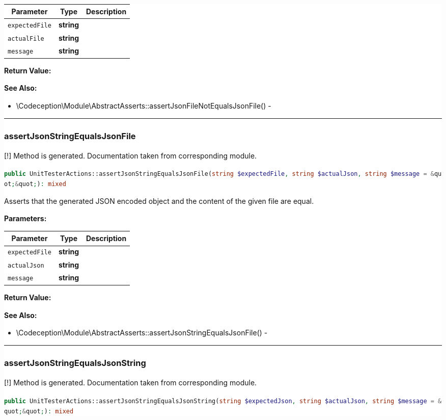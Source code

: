 | Parameter | Type | Description |
|-----------|------|-------------|
| `expectedFile` | **string** |  |
| `actualFile` | **string** |  |
| `message` | **string** |  |


**Return Value:**




**See Also:**

* \Codeception\Module\AbstractAsserts::assertJsonFileNotEqualsJsonFile() - 

---
### assertJsonStringEqualsJsonFile

[!] Method is generated. Documentation taken from corresponding module.

```php
public UnitTesterActions::assertJsonStringEqualsJsonFile(string $expectedFile, string $actualJson, string $message = &quot;&quot;): mixed
```

Asserts that the generated JSON encoded object and the content of the given file are equal.






**Parameters:**

| Parameter | Type | Description |
|-----------|------|-------------|
| `expectedFile` | **string** |  |
| `actualJson` | **string** |  |
| `message` | **string** |  |


**Return Value:**




**See Also:**

* \Codeception\Module\AbstractAsserts::assertJsonStringEqualsJsonFile() - 

---
### assertJsonStringEqualsJsonString

[!] Method is generated. Documentation taken from corresponding module.

```php
public UnitTesterActions::assertJsonStringEqualsJsonString(string $expectedJson, string $actualJson, string $message = &quot;&quot;): mixed
```

